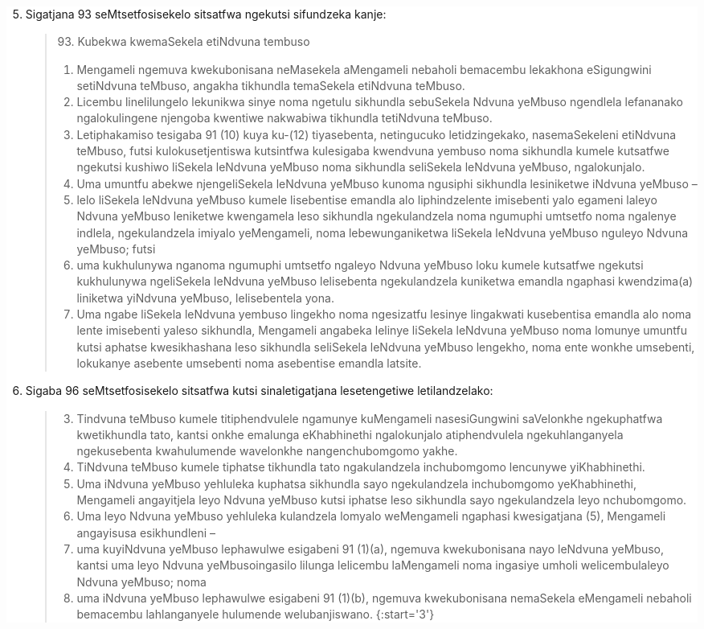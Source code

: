 5.	Sigatjana 93 seMtsetfosisekelo sitsatfwa ngekutsi sifundzeka kanje:

	> 93\. Kubekwa kwemaSekela etiNdvuna tembuso
	> 
	> 1.	Mengameli ngemuva kwekubonisana neMasekela aMengameli nebaholi bemacembu lekakhona eSigungwini setiNdvuna teMbuso, angakha tikhundla temaSekela etiNdvuna teMbuso.
	> 2.	Licembu linelilungelo lekunikwa sinye noma ngetulu sikhundla sebuSekela Ndvuna yeMbuso ngendlela lefananako ngalokulingene njengoba kwentiwe nakwabiwa tikhundla tetiNdvuna teMbuso.
	> 3.	Letiphakamiso tesigaba 91 (10) kuya ku-(12) tiyasebenta, netingucuko letidzingekako, nasemaSekeleni etiNdvuna teMbuso, futsi kulokusetjentiswa kutsintfwa kulesigaba kwendvuna yembuso noma sikhundla kumele kutsatfwe ngekutsi kushiwo liSekela leNdvuna yeMbuso noma sikhundla seliSekela leNdvuna yeMbuso, ngalokunjalo.
	> 4.	Uma umuntfu abekwe njengeliSekela leNdvuna yeMbuso kunoma ngusiphi sikhundla lesiniketwe iNdvuna yeMbuso –
	>	1.	lelo liSekela leNdvuna yeMbuso kumele lisebentise emandla alo liphindzelente imisebenti yalo egameni laleyo Ndvuna yeMbuso leniketwe kwengamela leso sikhundla ngekulandzela noma ngumuphi umtsetfo noma ngalenye indlela, ngekulandzela imiyalo yeMengameli, noma lebewunganiketwa liSekela leNdvuna yeMbuso nguleyo Ndvuna yeMbuso; futsi
	>	1.	uma kukhulunywa nganoma ngumuphi umtsetfo ngaleyo Ndvuna yeMbuso loku kumele kutsatfwe ngekutsi kukhulunywa ngeliSekela leNdvuna yeMbuso lelisebenta ngekulandzela kuniketwa emandla ngaphasi kwendzima(a) liniketwa yiNdvuna yeMbuso, lelisebentela yona.
	> 5.	Uma ngabe liSekela leNdvuna yembuso lingekho noma ngesizatfu lesinye lingakwati kusebentisa emandla alo noma lente imisebenti yaleso sikhundla, Mengameli angabeka lelinye liSekela leNdvuna yeMbuso noma lomunye umuntfu kutsi aphatse kwesikhashana leso sikhundla seliSekela leNdvuna yeMbuso lengekho, noma ente wonkhe umsebenti, lokukanye asebente umsebenti noma asebentise emandla latsite.

6.	Sigaba 96 seMtsetfosisekelo sitsatfwa kutsi sinaletigatjana lesetengetiwe letilandzelako:

	> 3.	Tindvuna teMbuso kumele titiphendvulele ngamunye kuMengameli nasesiGungwini saVelonkhe ngekuphatfwa kwetikhundla tato, kantsi onkhe emalunga eKhabhinethi ngalokunjalo atiphendvulela ngekuhlanganyela ngekusebenta kwahulumende wavelonkhe nangenchubomgomo yakhe.
	> 4.	TiNdvuna teMbuso kumele tiphatse tikhundla tato ngakulandzela inchubomgomo lencunywe yiKhabhinethi.
	> 5.	Uma iNdvuna yeMbuso yehluleka kuphatsa sikhundla sayo ngekulandzela inchubomgomo yeKhabhinethi, Mengameli angayitjela leyo Ndvuna yeMbuso kutsi iphatse leso sikhundla sayo ngekulandzela leyo nchubomgomo.
	> 6.	Uma leyo Ndvuna yeMbuso yehluleka kulandzela lomyalo weMengameli ngaphasi kwesigatjana (5), Mengameli angayisusa esikhundleni –
	>	1.	uma kuyiNdvuna yeMbuso lephawulwe esigabeni 91 (1)(a), ngemuva kwekubonisana nayo leNdvuna yeMbuso, kantsi uma leyo Ndvuna yeMbusoingasilo lilunga lelicembu laMengameli noma ingasiye umholi welicembulaleyo Ndvuna yeMbuso; noma
	>	1.	uma iNdvuna yeMbuso lephawulwe esigabeni 91 (1)(b), ngemuva kwekubonisana nemaSekela eMengameli nebaholi bemacembu lahlanganyele hulumende welubanjiswano.
	> {:start='3'}